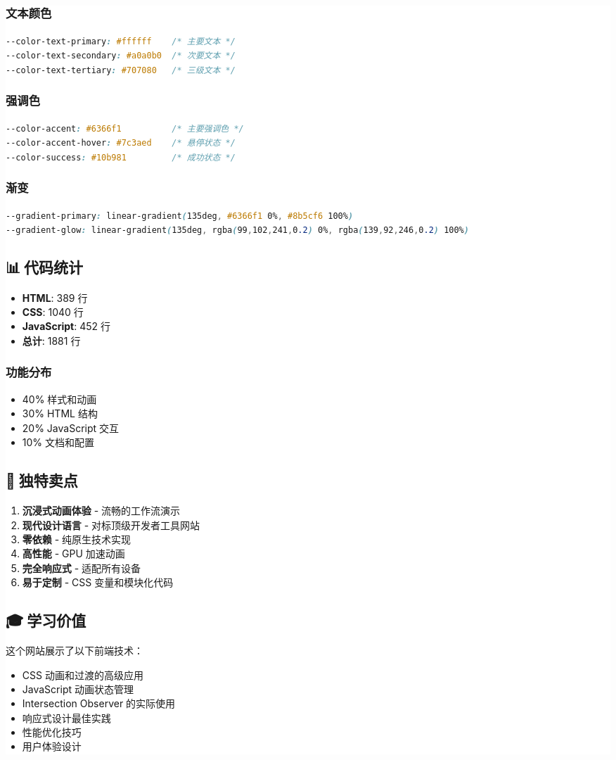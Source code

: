 ### 文本颜色
```css
--color-text-primary: #ffffff    /* 主要文本 */
--color-text-secondary: #a0a0b0  /* 次要文本 */
--color-text-tertiary: #707080   /* 三级文本 */
```

### 强调色
```css
--color-accent: #6366f1          /* 主要强调色 */
--color-accent-hover: #7c3aed    /* 悬停状态 */
--color-success: #10b981         /* 成功状态 */
```

### 渐变
```css
--gradient-primary: linear-gradient(135deg, #6366f1 0%, #8b5cf6 100%)
--gradient-glow: linear-gradient(135deg, rgba(99,102,241,0.2) 0%, rgba(139,92,246,0.2) 100%)
```

## 📊 代码统计

- **HTML**: 389 行
- **CSS**: 1040 行
- **JavaScript**: 452 行
- **总计**: 1881 行

### 功能分布
- 40% 样式和动画
- 30% HTML 结构
- 20% JavaScript 交互
- 10% 文档和配置

## 🌟 独特卖点

1. **沉浸式动画体验** - 流畅的工作流演示
2. **现代设计语言** - 对标顶级开发者工具网站
3. **零依赖** - 纯原生技术实现
4. **高性能** - GPU 加速动画
5. **完全响应式** - 适配所有设备
6. **易于定制** - CSS 变量和模块化代码

## 🎓 学习价值

这个网站展示了以下前端技术：

- CSS 动画和过渡的高级应用
- JavaScript 动画状态管理
- Intersection Observer 的实际使用
- 响应式设计最佳实践
- 性能优化技巧
- 用户体验设计
